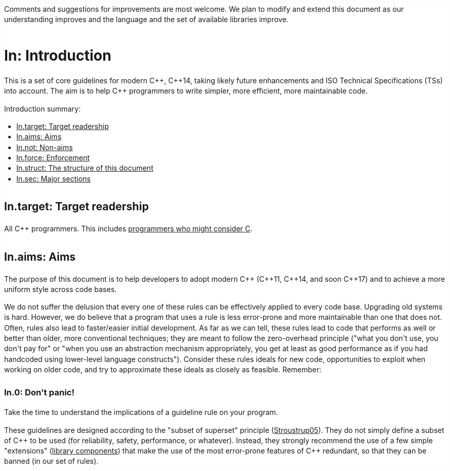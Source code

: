 Comments and suggestions for improvements are most welcome.
We plan to modify and extend this document as our understanding improves and the language and the set of available libraries improve.

# <a name="S-introduction"></a>In: Introduction

This is a set of core guidelines for modern C++, C++14, taking likely future enhancements and ISO Technical Specifications (TSs) into account.
The aim is to help C++ programmers to write simpler, more efficient, more maintainable code.

Introduction summary:

* [In.target: Target readership](#SS-readers)
* [In.aims: Aims](#SS-aims)
* [In.not: Non-aims](#SS-non)
* [In.force: Enforcement](#SS-force)
* [In.struct: The structure of this document](#SS-struct)
* [In.sec: Major sections](#SS-sec)

## <a name="SS-readers"></a>In.target: Target readership

All C++ programmers. This includes [programmers who might consider C](#S-cpl).

## <a name="SS-aims"></a>In.aims: Aims

The purpose of this document is to help developers to adopt modern C++ (C++11, C++14, and soon C++17) and to achieve a more uniform style across code bases.

We do not suffer the delusion that every one of these rules can be effectively applied to every code base. Upgrading old systems is hard. However, we do believe that a program that uses a rule is less error-prone and more maintainable than one that does not. Often, rules also lead to faster/easier initial development.
As far as we can tell, these rules lead to code that performs as well or better than older, more conventional techniques; they are meant to follow the zero-overhead principle ("what you don't use, you don't pay for" or "when you use an abstraction mechanism appropriately, you get at least as good performance as if you had handcoded using lower-level language constructs").
Consider these rules ideals for new code, opportunities to exploit when working on older code, and try to approximate these ideals as closely as feasible.
Remember:

### <a name="R0"></a>In.0: Don't panic!

Take the time to understand the implications of a guideline rule on your program.

These guidelines are designed according to the "subset of superset" principle ([Stroustrup05](#Stroustrup05)).
They do not simply define a subset of C++ to be used (for reliability, safety, performance, or whatever).
Instead, they strongly recommend the use of a few simple "extensions" ([library components](#S-gsl))
that make the use of the most error-prone features of C++ redundant, so that they can be banned (in our set of rules).
